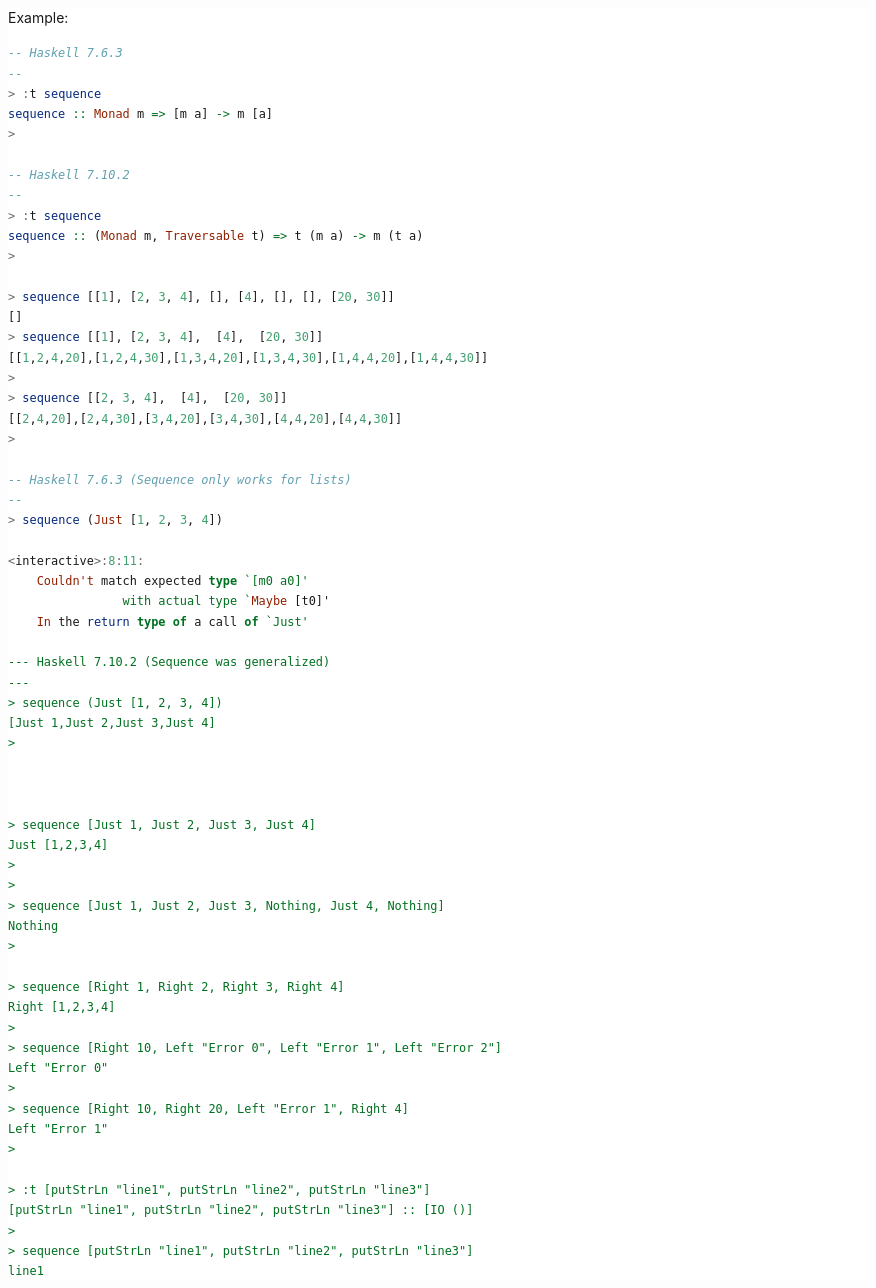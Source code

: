 Example:

```haskell
-- Haskell 7.6.3 
--
> :t sequence
sequence :: Monad m => [m a] -> m [a]
> 

-- Haskell 7.10.2 
-- 
> :t sequence
sequence :: (Monad m, Traversable t) => t (m a) -> m (t a)
> 

> sequence [[1], [2, 3, 4], [], [4], [], [], [20, 30]]
[]
> sequence [[1], [2, 3, 4],  [4],  [20, 30]]
[[1,2,4,20],[1,2,4,30],[1,3,4,20],[1,3,4,30],[1,4,4,20],[1,4,4,30]]
> 
> sequence [[2, 3, 4],  [4],  [20, 30]]
[[2,4,20],[2,4,30],[3,4,20],[3,4,30],[4,4,20],[4,4,30]]
> 

-- Haskell 7.6.3 (Sequence only works for lists)
-- 
> sequence (Just [1, 2, 3, 4])

<interactive>:8:11:
    Couldn't match expected type `[m0 a0]'
                with actual type `Maybe [t0]'
    In the return type of a call of `Just'

--- Haskell 7.10.2 (Sequence was generalized)
---
> sequence (Just [1, 2, 3, 4])
[Just 1,Just 2,Just 3,Just 4]
> 



> sequence [Just 1, Just 2, Just 3, Just 4] 
Just [1,2,3,4]
> 
>
> sequence [Just 1, Just 2, Just 3, Nothing, Just 4, Nothing] 
Nothing
> 

> sequence [Right 1, Right 2, Right 3, Right 4]
Right [1,2,3,4] 
>
> sequence [Right 10, Left "Error 0", Left "Error 1", Left "Error 2"] 
Left "Error 0"
> 
> sequence [Right 10, Right 20, Left "Error 1", Right 4] 
Left "Error 1"
> 

> :t [putStrLn "line1", putStrLn "line2", putStrLn "line3"]
[putStrLn "line1", putStrLn "line2", putStrLn "line3"] :: [IO ()]
> 
> sequence [putStrLn "line1", putStrLn "line2", putStrLn "line3"]
line1
```